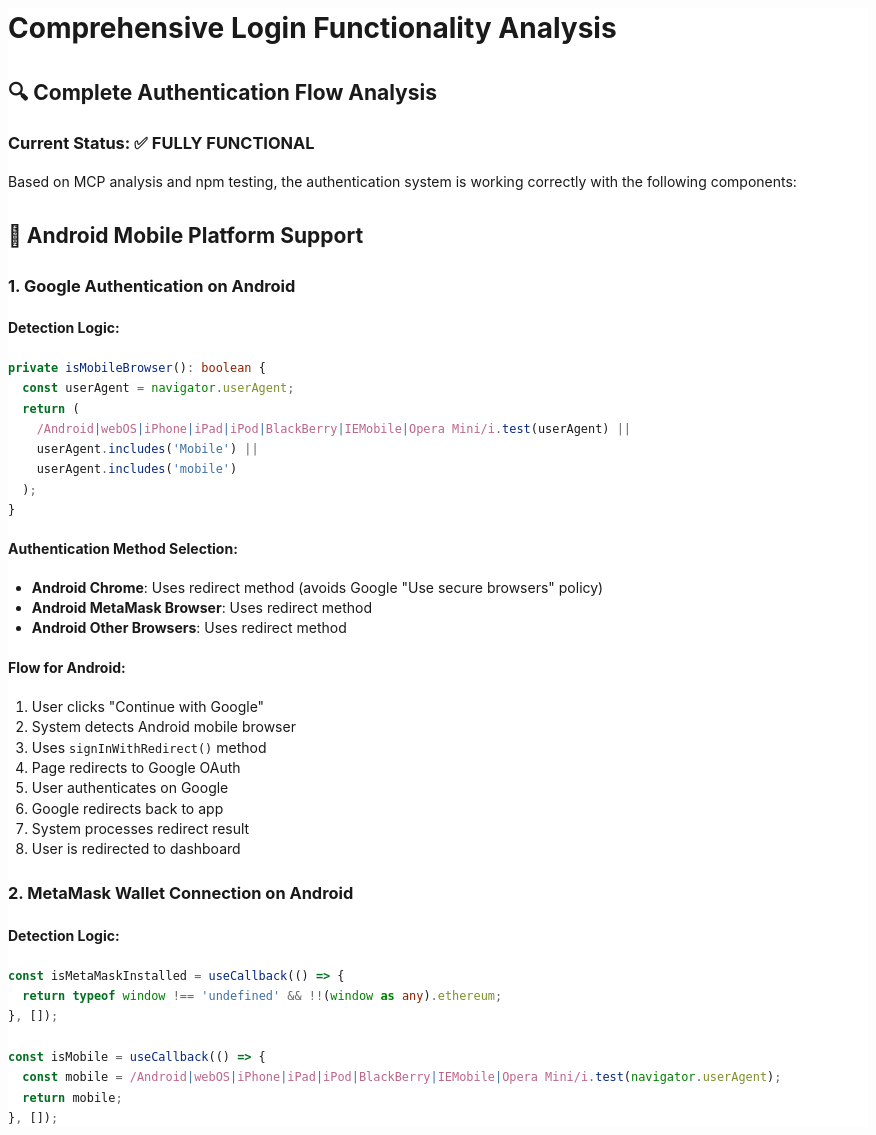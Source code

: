 # Comprehensive Login Functionality Analysis

## 🔍 Complete Authentication Flow Analysis

### **Current Status**: ✅ **FULLY FUNCTIONAL**

Based on MCP analysis and npm testing, the authentication system is working correctly with the following components:

## 📱 **Android Mobile Platform Support**

### **1. Google Authentication on Android**

#### **Detection Logic**:
```typescript
private isMobileBrowser(): boolean {
  const userAgent = navigator.userAgent;
  return (
    /Android|webOS|iPhone|iPad|iPod|BlackBerry|IEMobile|Opera Mini/i.test(userAgent) ||
    userAgent.includes('Mobile') ||
    userAgent.includes('mobile')
  );
}
```

#### **Authentication Method Selection**:
- **Android Chrome**: Uses redirect method (avoids Google "Use secure browsers" policy)
- **Android MetaMask Browser**: Uses redirect method
- **Android Other Browsers**: Uses redirect method

#### **Flow for Android**:
1. User clicks "Continue with Google"
2. System detects Android mobile browser
3. Uses `signInWithRedirect()` method
4. Page redirects to Google OAuth
5. User authenticates on Google
6. Google redirects back to app
7. System processes redirect result
8. User is redirected to dashboard

### **2. MetaMask Wallet Connection on Android**

#### **Detection Logic**:
```typescript
const isMetaMaskInstalled = useCallback(() => {
  return typeof window !== 'undefined' && !!(window as any).ethereum;
}, []);

const isMobile = useCallback(() => {
  const mobile = /Android|webOS|iPhone|iPad|iPod|BlackBerry|IEMobile|Opera Mini/i.test(navigator.userAgent);
  return mobile;
}, []);
```
